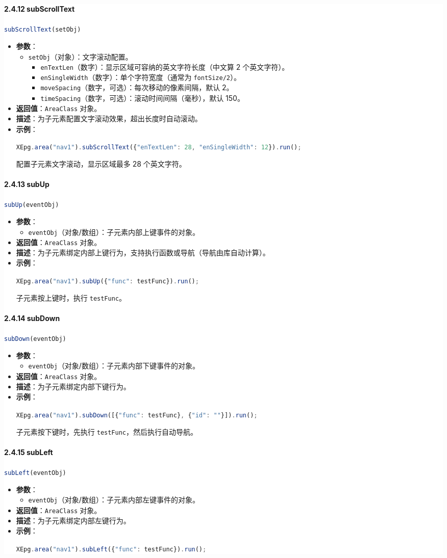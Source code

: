 #### 2.4.12 subScrollText
```javascript
subScrollText(setObj)
```
- **参数**：
  - `setObj`（对象）：文字滚动配置。
    - `enTextLen`（数字）：显示区域可容纳的英文字符长度（中文算 2 个英文字符）。
    - `enSingleWidth`（数字）：单个字符宽度（通常为 `fontSize/2`）。
    - `moveSpacing`（数字，可选）：每次移动的像素间隔，默认 2。
    - `timeSpacing`（数字，可选）：滚动时间间隔（毫秒），默认 150。
- **返回值**：`AreaClass` 对象。
- **描述**：为子元素配置文字滚动效果，超出长度时自动滚动。
- **示例**：
  ```javascript
  XEpg.area("nav1").subScrollText({"enTextLen": 28, "enSingleWidth": 12}).run();
  ```
  配置子元素文字滚动，显示区域最多 28 个英文字符。

#### 2.4.13 subUp
```javascript
subUp(eventObj)
```
- **参数**：
  - `eventObj`（对象/数组）：子元素内部上键事件的对象。
- **返回值**：`AreaClass` 对象。
- **描述**：为子元素绑定内部上键行为，支持执行函数或导航（导航由库自动计算）。
- **示例**：
  ```javascript
  XEpg.area("nav1").subUp({"func": testFunc}).run();
  ```
  子元素按上键时，执行 `testFunc`。

#### 2.4.14 subDown
```javascript
subDown(eventObj)
```
- **参数**：
  - `eventObj`（对象/数组）：子元素内部下键事件的对象。
- **返回值**：`AreaClass` 对象。
- **描述**：为子元素绑定内部下键行为。
- **示例**：
  ```javascript
  XEpg.area("nav1").subDown([{"func": testFunc}, {"id": ""}]).run();
  ```
  子元素按下键时，先执行 `testFunc`，然后执行自动导航。

#### 2.4.15 subLeft
```javascript
subLeft(eventObj)
```
- **参数**：
  - `eventObj`（对象/数组）：子元素内部左键事件的对象。
- **返回值**：`AreaClass` 对象。
- **描述**：为子元素绑定内部左键行为。
- **示例**：
  ```javascript
  XEpg.area("nav1").subLeft({"func": testFunc}).run();
  ```
